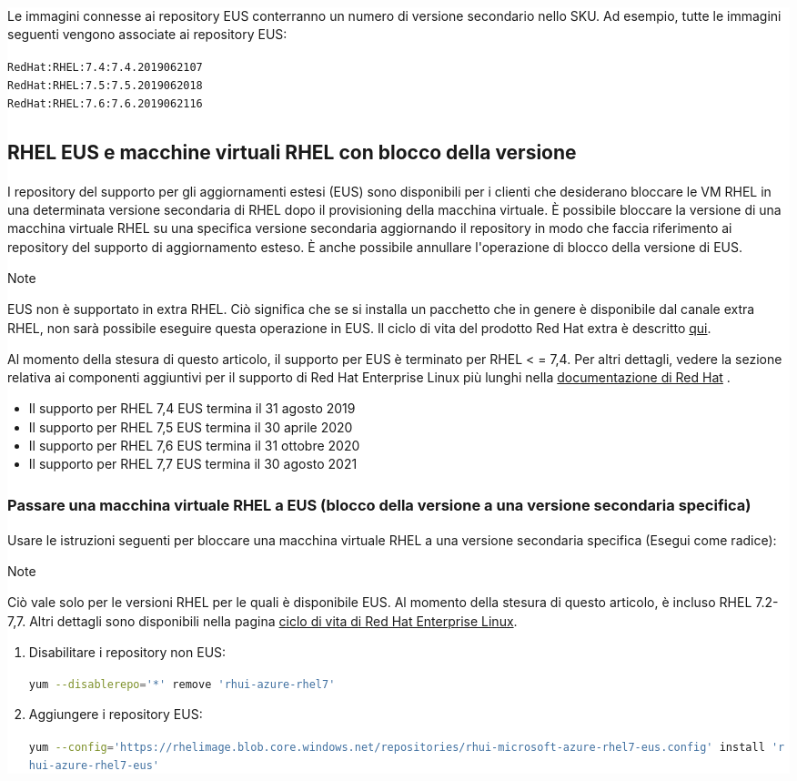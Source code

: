 Le immagini connesse ai repository EUS conterranno un numero di versione secondario nello SKU. Ad esempio, tutte le immagini seguenti vengono associate ai repository EUS:

```text
RedHat:RHEL:7.4:7.4.2019062107
RedHat:RHEL:7.5:7.5.2019062018
RedHat:RHEL:7.6:7.6.2019062116
```

## <a name="rhel-eus-and-version-locking-rhel-vms"></a>RHEL EUS e macchine virtuali RHEL con blocco della versione

I repository del supporto per gli aggiornamenti estesi (EUS) sono disponibili per i clienti che desiderano bloccare le VM RHEL in una determinata versione secondaria di RHEL dopo il provisioning della macchina virtuale. È possibile bloccare la versione di una macchina virtuale RHEL su una specifica versione secondaria aggiornando il repository in modo che faccia riferimento ai repository del supporto di aggiornamento esteso. È anche possibile annullare l'operazione di blocco della versione di EUS.

>[!NOTE]
> EUS non è supportato in extra RHEL. Ciò significa che se si installa un pacchetto che in genere è disponibile dal canale extra RHEL, non sarà possibile eseguire questa operazione in EUS. Il ciclo di vita del prodotto Red Hat extra è descritto [qui](https://access.redhat.com/support/policy/updates/extras/).

Al momento della stesura di questo articolo, il supporto per EUS è terminato per RHEL < = 7,4. Per altri dettagli, vedere la sezione relativa ai componenti aggiuntivi per il supporto di Red Hat Enterprise Linux più lunghi nella [documentazione di Red Hat](https://access.redhat.com/support/policy/updates/errata/) .
* Il supporto per RHEL 7,4 EUS termina il 31 agosto 2019
* Il supporto per RHEL 7,5 EUS termina il 30 aprile 2020
* Il supporto per RHEL 7,6 EUS termina il 31 ottobre 2020
* Il supporto per RHEL 7,7 EUS termina il 30 agosto 2021

### <a name="switch-a-rhel-vm-to-eus-version-lock-to-a-specific-minor-version"></a>Passare una macchina virtuale RHEL a EUS (blocco della versione a una versione secondaria specifica)
Usare le istruzioni seguenti per bloccare una macchina virtuale RHEL a una versione secondaria specifica (Esegui come radice):

>[!NOTE]
> Ciò vale solo per le versioni RHEL per le quali è disponibile EUS. Al momento della stesura di questo articolo, è incluso RHEL 7.2-7,7. Altri dettagli sono disponibili nella pagina [ciclo di vita di Red Hat Enterprise Linux](https://access.redhat.com/support/policy/updates/errata).

1. Disabilitare i repository non EUS:
    ```bash
    yum --disablerepo='*' remove 'rhui-azure-rhel7'
    ```

1. Aggiungere i repository EUS:
    ```bash
    yum --config='https://rhelimage.blob.core.windows.net/repositories/rhui-microsoft-azure-rhel7-eus.config' install 'rhui-azure-rhel7-eus'
    ```
